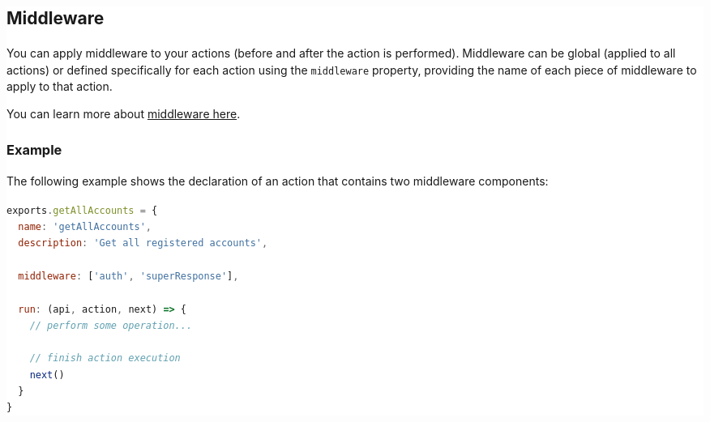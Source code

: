 ## Middleware

You can apply middleware to your actions (before and after the action is performed). Middleware can be global (applied to all actions) or defined specifically for each action using the `middleware` property, providing the name of each piece of middleware to apply to that action.

You can learn more about [middleware here](middleware.html).

### Example

The following example shows the declaration of an action that contains two middleware components:

```javascript
exports.getAllAccounts = {
  name: 'getAllAccounts',
  description: 'Get all registered accounts',

  middleware: ['auth', 'superResponse'],

  run: (api, action, next) => {
    // perform some operation...

    // finish action execution
    next()
  }
}
```
